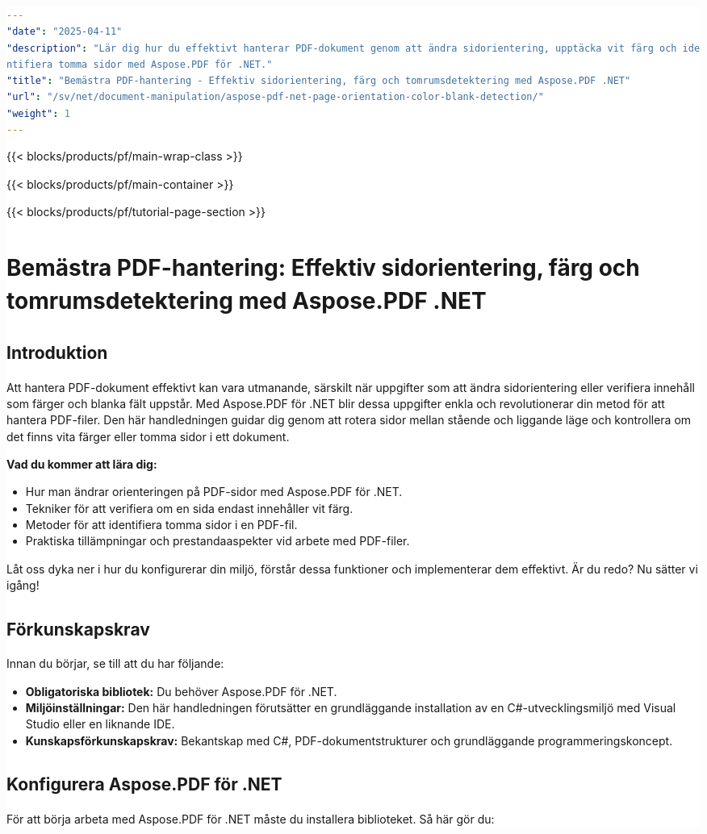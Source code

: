 ```yaml
---
"date": "2025-04-11"
"description": "Lär dig hur du effektivt hanterar PDF-dokument genom att ändra sidorientering, upptäcka vit färg och identifiera tomma sidor med Aspose.PDF för .NET."
"title": "Bemästra PDF-hantering - Effektiv sidorientering, färg och tomrumsdetektering med Aspose.PDF .NET"
"url": "/sv/net/document-manipulation/aspose-pdf-net-page-orientation-color-blank-detection/"
"weight": 1
---
```


{{< blocks/products/pf/main-wrap-class >}}

{{< blocks/products/pf/main-container >}}

{{< blocks/products/pf/tutorial-page-section >}}


# Bemästra PDF-hantering: Effektiv sidorientering, färg och tomrumsdetektering med Aspose.PDF .NET

## Introduktion

Att hantera PDF-dokument effektivt kan vara utmanande, särskilt när uppgifter som att ändra sidorientering eller verifiera innehåll som färger och blanka fält uppstår. Med Aspose.PDF för .NET blir dessa uppgifter enkla och revolutionerar din metod för att hantera PDF-filer. Den här handledningen guidar dig genom att rotera sidor mellan stående och liggande läge och kontrollera om det finns vita färger eller tomma sidor i ett dokument.

**Vad du kommer att lära dig:**
- Hur man ändrar orienteringen på PDF-sidor med Aspose.PDF för .NET.
- Tekniker för att verifiera om en sida endast innehåller vit färg.
- Metoder för att identifiera tomma sidor i en PDF-fil.
- Praktiska tillämpningar och prestandaaspekter vid arbete med PDF-filer.

Låt oss dyka ner i hur du konfigurerar din miljö, förstår dessa funktioner och implementerar dem effektivt. Är du redo? Nu sätter vi igång!

## Förkunskapskrav

Innan du börjar, se till att du har följande:

- **Obligatoriska bibliotek:** Du behöver Aspose.PDF för .NET.
- **Miljöinställningar:** Den här handledningen förutsätter en grundläggande installation av en C#-utvecklingsmiljö med Visual Studio eller en liknande IDE.
- **Kunskapsförkunskapskrav:** Bekantskap med C#, PDF-dokumentstrukturer och grundläggande programmeringskoncept.

## Konfigurera Aspose.PDF för .NET

För att börja arbeta med Aspose.PDF för .NET måste du installera biblioteket. Så här gör du:
